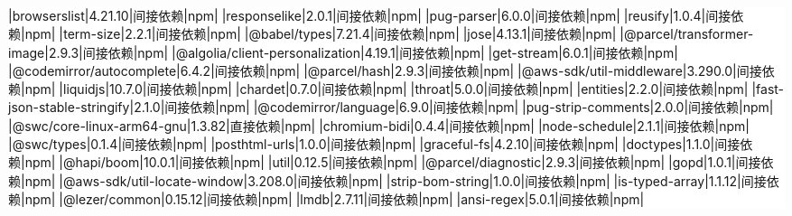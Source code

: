 |browserslist|4.21.10|间接依赖|npm|
|responselike|2.0.1|间接依赖|npm|
|pug-parser|6.0.0|间接依赖|npm|
|reusify|1.0.4|间接依赖|npm|
|term-size|2.2.1|间接依赖|npm|
|@babel/types|7.21.4|间接依赖|npm|
|jose|4.13.1|间接依赖|npm|
|@parcel/transformer-image|2.9.3|间接依赖|npm|
|@algolia/client-personalization|4.19.1|间接依赖|npm|
|get-stream|6.0.1|间接依赖|npm|
|@codemirror/autocomplete|6.4.2|间接依赖|npm|
|@parcel/hash|2.9.3|间接依赖|npm|
|@aws-sdk/util-middleware|3.290.0|间接依赖|npm|
|liquidjs|10.7.0|间接依赖|npm|
|chardet|0.7.0|间接依赖|npm|
|throat|5.0.0|间接依赖|npm|
|entities|2.2.0|间接依赖|npm|
|fast-json-stable-stringify|2.1.0|间接依赖|npm|
|@codemirror/language|6.9.0|间接依赖|npm|
|pug-strip-comments|2.0.0|间接依赖|npm|
|@swc/core-linux-arm64-gnu|1.3.82|直接依赖|npm|
|chromium-bidi|0.4.4|间接依赖|npm|
|node-schedule|2.1.1|间接依赖|npm|
|@swc/types|0.1.4|间接依赖|npm|
|posthtml-urls|1.0.0|间接依赖|npm|
|graceful-fs|4.2.10|间接依赖|npm|
|doctypes|1.1.0|间接依赖|npm|
|@hapi/boom|10.0.1|间接依赖|npm|
|util|0.12.5|间接依赖|npm|
|@parcel/diagnostic|2.9.3|间接依赖|npm|
|gopd|1.0.1|间接依赖|npm|
|@aws-sdk/util-locate-window|3.208.0|间接依赖|npm|
|strip-bom-string|1.0.0|间接依赖|npm|
|is-typed-array|1.1.12|间接依赖|npm|
|@lezer/common|0.15.12|间接依赖|npm|
|lmdb|2.7.11|间接依赖|npm|
|ansi-regex|5.0.1|间接依赖|npm|